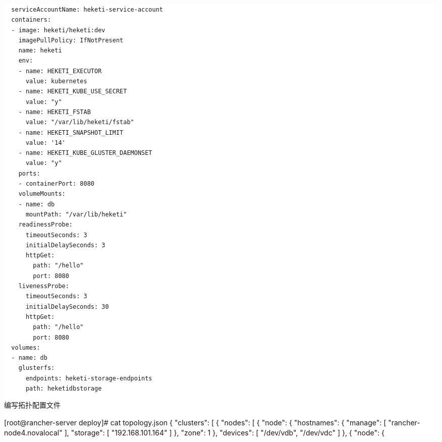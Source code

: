       serviceAccountName: heketi-service-account
      containers:
      - image: heketi/heketi:dev
        imagePullPolicy: IfNotPresent
        name: heketi
        env:
        - name: HEKETI_EXECUTOR
          value: kubernetes
        - name: HEKETI_KUBE_USE_SECRET
          value: "y"
        - name: HEKETI_FSTAB
          value: "/var/lib/heketi/fstab"
        - name: HEKETI_SNAPSHOT_LIMIT
          value: '14'
        - name: HEKETI_KUBE_GLUSTER_DAEMONSET
          value: "y"
        ports:
        - containerPort: 8080
        volumeMounts:
        - name: db
          mountPath: "/var/lib/heketi"
        readinessProbe:
          timeoutSeconds: 3
          initialDelaySeconds: 3
          httpGet:
            path: "/hello"
            port: 8080
        livenessProbe:
          timeoutSeconds: 3
          initialDelaySeconds: 30
          httpGet:
            path: "/hello"
            port: 8080
      volumes:
      - name: db
        glusterfs:
          endpoints: heketi-storage-endpoints
          path: heketidbstorage
编写拓扑配置文件

[root@rancher-server deploy]# cat topology.json
{
  "clusters": [
    {
      "nodes": [
        {
          "node": {
            "hostnames": {
              "manage": [
                "rancher-node4.novalocal"
              ],
              "storage": [
                "192.168.101.164"
              ]
            },
            "zone": 1
          },
          "devices": [
            "/dev/vdb",
            "/dev/vdc"
          ]
        },
        {
          "node": {